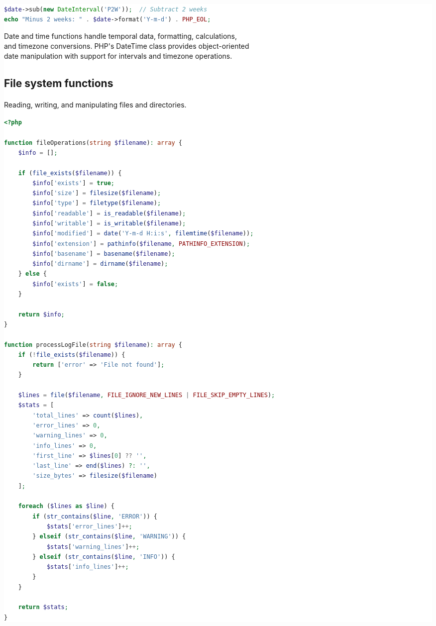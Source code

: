 ```php
$date->sub(new DateInterval('P2W'));  // Subtract 2 weeks
echo "Minus 2 weeks: " . $date->format('Y-m-d') . PHP_EOL;
```

Date and time functions handle temporal data, formatting, calculations,  
and timezone conversions. PHP's DateTime class provides object-oriented  
date manipulation with support for intervals and timezone operations.  

## File system functions

Reading, writing, and manipulating files and directories.  

```php
<?php

function fileOperations(string $filename): array {
    $info = [];
    
    if (file_exists($filename)) {
        $info['exists'] = true;
        $info['size'] = filesize($filename);
        $info['type'] = filetype($filename);
        $info['readable'] = is_readable($filename);
        $info['writable'] = is_writable($filename);
        $info['modified'] = date('Y-m-d H:i:s', filemtime($filename));
        $info['extension'] = pathinfo($filename, PATHINFO_EXTENSION);
        $info['basename'] = basename($filename);
        $info['dirname'] = dirname($filename);
    } else {
        $info['exists'] = false;
    }
    
    return $info;
}

function processLogFile(string $filename): array {
    if (!file_exists($filename)) {
        return ['error' => 'File not found'];
    }
    
    $lines = file($filename, FILE_IGNORE_NEW_LINES | FILE_SKIP_EMPTY_LINES);
    $stats = [
        'total_lines' => count($lines),
        'error_lines' => 0,
        'warning_lines' => 0,
        'info_lines' => 0,
        'first_line' => $lines[0] ?? '',
        'last_line' => end($lines) ?: '',
        'size_bytes' => filesize($filename)
    ];
    
    foreach ($lines as $line) {
        if (str_contains($line, 'ERROR')) {
            $stats['error_lines']++;
        } elseif (str_contains($line, 'WARNING')) {
            $stats['warning_lines']++;
        } elseif (str_contains($line, 'INFO')) {
            $stats['info_lines']++;
        }
    }
    
    return $stats;
}

```
